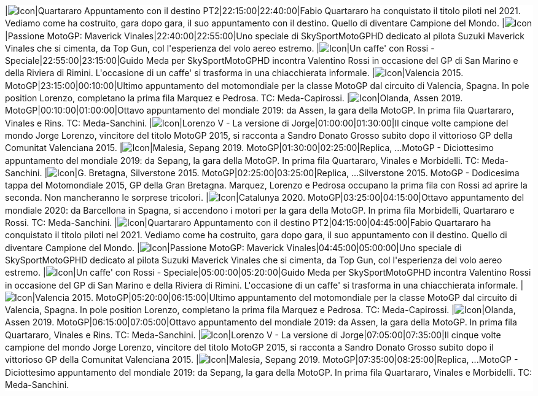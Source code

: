 |![Icon](https://guidatv.sky.it/uuid/c2e54a3b-a598-4eae-a4fe-28af91a420a3/cover?md5ChecksumParam=54d95261f11d75705ba8098869e234d7)|Quartararo Appuntamento con il destino PT2|22:15:00|22:40:00|Fabio Quartararo ha conquistato il titolo piloti nel 2021. Vediamo come ha costruito, gara dopo gara, il suo appuntamento con il destino. Quello di diventare Campione del Mondo.
|![Icon](https://guidatv.sky.it/uuid/7ceb51d3-243a-4dd6-8be7-6021ad87eba7/cover?md5ChecksumParam=02892ca10c5071d3bb97b0b0087a3217)|Passione MotoGP: Maverick Vinales|22:40:00|22:55:00|Uno speciale di SkySportMotoGPHD dedicato al pilota Suzuki Maverick Vinales che si cimenta, da Top Gun, col l&#039;esperienza del volo aereo estremo.
|![Icon](https://guidatv.sky.it/uuid/b76b28ac-6b46-437c-b774-c5bc63c36e5c/cover?md5ChecksumParam=7344f77b6385bf154e3b3d989ebb1829)|Un caffe&#039; con Rossi - Speciale|22:55:00|23:15:00|Guido Meda per SkySportMotoGPHD incontra Valentino Rossi in occasione del GP di San Marino e della Riviera di Rimini. L&#039;occasione di un caffe&#039; si trasforma in una chiacchierata informale.
|![Icon](https://guidatv.sky.it/uuid/c23041b8-32e2-4d0e-b809-4cd7788e82e5/cover?md5ChecksumParam=7df6f537228f9a255b7da5225bd16c73)|Valencia 2015. MotoGP|23:15:00|00:10:00|Ultimo appuntamento del motomondiale per la classe MotoGP dal circuito di Valencia, Spagna. In pole position Lorenzo, completano la prima fila Marquez e Pedrosa. TC: Meda-Capirossi.
|![Icon](https://guidatv.sky.it/uuid/6645d4e8-7b03-4723-bc75-e1b752ba632a/cover?md5ChecksumParam=c4eb3c51554dfe1c04deaebadb817095)|Olanda, Assen 2019. MotoGP|00:10:00|01:00:00|Ottavo appuntamento del mondiale 2019: da Assen, la gara della MotoGP. In prima fila Quartararo, Vinales e Rins. TC: Meda-Sanchini.
|![Icon](https://guidatv.sky.it/uuid/3ac9dc3e-f5e2-4495-a9ba-dd400c14dcd1/cover?md5ChecksumParam=d261e2e92683cbb6032e6ad2b9a0de04)|Lorenzo V - La versione di Jorge|01:00:00|01:30:00|Il cinque volte campione del mondo Jorge Lorenzo, vincitore del titolo MotoGP 2015, si racconta a Sandro Donato Grosso subito dopo il vittorioso GP della Comunitat Valenciana 2015.
|![Icon](https://guidatv.sky.it/uuid/afb339fb-ae50-42dc-8951-551a7ed39a10/cover?md5ChecksumParam=7df6f537228f9a255b7da5225bd16c73)|Malesia, Sepang 2019. MotoGP|01:30:00|02:25:00|Replica, ...MotoGP - Diciottesimo appuntamento del mondiale 2019: da Sepang, la gara della MotoGP. In prima fila Quartararo, Vinales e Morbidelli. TC: Meda-Sanchini.
|![Icon](https://guidatv.sky.it/uuid/a5693269-a324-4a12-8c29-0aec0e436046/cover?md5ChecksumParam=7df6f537228f9a255b7da5225bd16c73)|G. Bretagna, Silverstone 2015. MotoGP|02:25:00|03:25:00|Replica, ...Silverstone 2015. MotoGP - Dodicesima tappa del Motomondiale 2015, GP della Gran Bretagna. Marquez, Lorenzo e Pedrosa occupano la prima fila con Rossi ad aprire la seconda. Non mancheranno le sorprese tricolori.
|![Icon](https://guidatv.sky.it/uuid/2a4426bc-40ca-4408-86fa-65e74a7df50d/cover?md5ChecksumParam=21bc3e4c9e2b812e9ffe87aa06b3ccd7)|Catalunya 2020. MotoGP|03:25:00|04:15:00|Ottavo appuntamento del mondiale 2020: da Barcellona in Spagna, si accendono i motori per la gara della MotoGP. In prima fila Morbidelli, Quartararo e Rossi. TC: Meda-Sanchini.
|![Icon](https://guidatv.sky.it/uuid/c2e54a3b-a598-4eae-a4fe-28af91a420a3/cover?md5ChecksumParam=54d95261f11d75705ba8098869e234d7)|Quartararo Appuntamento con il destino PT2|04:15:00|04:45:00|Fabio Quartararo ha conquistato il titolo piloti nel 2021. Vediamo come ha costruito, gara dopo gara, il suo appuntamento con il destino. Quello di diventare Campione del Mondo.
|![Icon](https://guidatv.sky.it/uuid/7ceb51d3-243a-4dd6-8be7-6021ad87eba7/cover?md5ChecksumParam=02892ca10c5071d3bb97b0b0087a3217)|Passione MotoGP: Maverick Vinales|04:45:00|05:00:00|Uno speciale di SkySportMotoGPHD dedicato al pilota Suzuki Maverick Vinales che si cimenta, da Top Gun, col l&#039;esperienza del volo aereo estremo.
|![Icon](https://guidatv.sky.it/uuid/b76b28ac-6b46-437c-b774-c5bc63c36e5c/cover?md5ChecksumParam=7344f77b6385bf154e3b3d989ebb1829)|Un caffe&#039; con Rossi - Speciale|05:00:00|05:20:00|Guido Meda per SkySportMotoGPHD incontra Valentino Rossi in occasione del GP di San Marino e della Riviera di Rimini. L&#039;occasione di un caffe&#039; si trasforma in una chiacchierata informale.
|![Icon](https://guidatv.sky.it/uuid/c23041b8-32e2-4d0e-b809-4cd7788e82e5/cover?md5ChecksumParam=7df6f537228f9a255b7da5225bd16c73)|Valencia 2015. MotoGP|05:20:00|06:15:00|Ultimo appuntamento del motomondiale per la classe MotoGP dal circuito di Valencia, Spagna. In pole position Lorenzo, completano la prima fila Marquez e Pedrosa. TC: Meda-Capirossi.
|![Icon](https://guidatv.sky.it/uuid/6645d4e8-7b03-4723-bc75-e1b752ba632a/cover?md5ChecksumParam=c4eb3c51554dfe1c04deaebadb817095)|Olanda, Assen 2019. MotoGP|06:15:00|07:05:00|Ottavo appuntamento del mondiale 2019: da Assen, la gara della MotoGP. In prima fila Quartararo, Vinales e Rins. TC: Meda-Sanchini.
|![Icon](https://guidatv.sky.it/uuid/3ac9dc3e-f5e2-4495-a9ba-dd400c14dcd1/cover?md5ChecksumParam=d261e2e92683cbb6032e6ad2b9a0de04)|Lorenzo V - La versione di Jorge|07:05:00|07:35:00|Il cinque volte campione del mondo Jorge Lorenzo, vincitore del titolo MotoGP 2015, si racconta a Sandro Donato Grosso subito dopo il vittorioso GP della Comunitat Valenciana 2015.
|![Icon](https://guidatv.sky.it/uuid/afb339fb-ae50-42dc-8951-551a7ed39a10/cover?md5ChecksumParam=7df6f537228f9a255b7da5225bd16c73)|Malesia, Sepang 2019. MotoGP|07:35:00|08:25:00|Replica, ...MotoGP - Diciottesimo appuntamento del mondiale 2019: da Sepang, la gara della MotoGP. In prima fila Quartararo, Vinales e Morbidelli. TC: Meda-Sanchini.